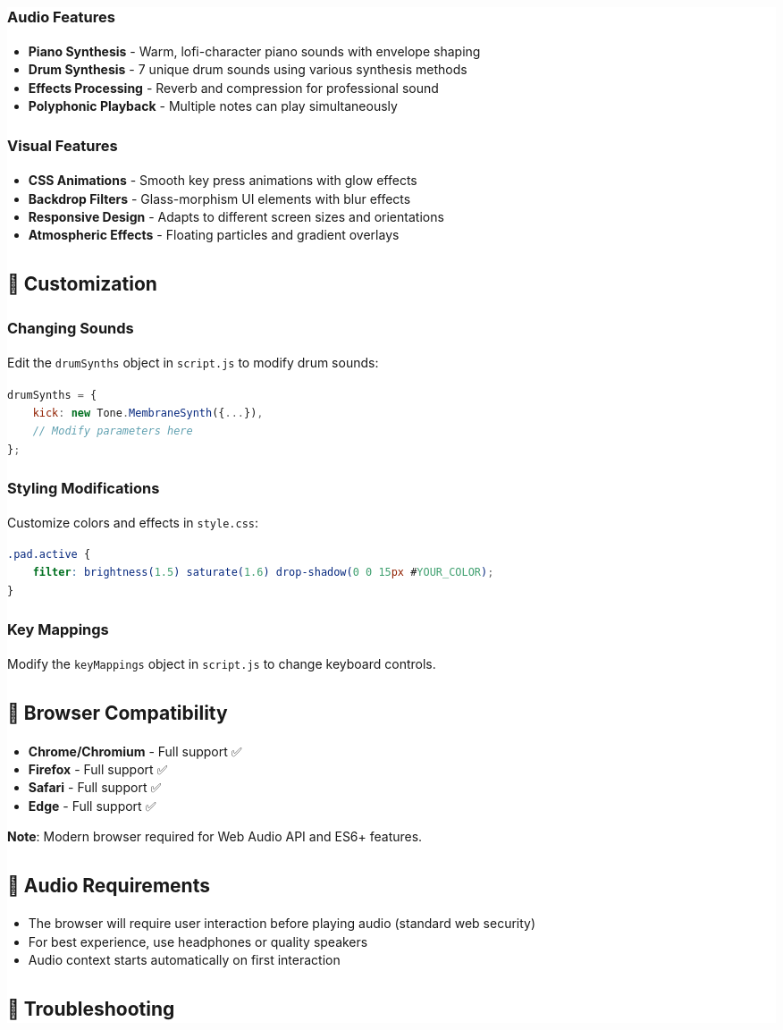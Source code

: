 ### Audio Features
- **Piano Synthesis** - Warm, lofi-character piano sounds with envelope shaping
- **Drum Synthesis** - 7 unique drum sounds using various synthesis methods
- **Effects Processing** - Reverb and compression for professional sound
- **Polyphonic Playback** - Multiple notes can play simultaneously

### Visual Features
- **CSS Animations** - Smooth key press animations with glow effects
- **Backdrop Filters** - Glass-morphism UI elements with blur effects
- **Responsive Design** - Adapts to different screen sizes and orientations
- **Atmospheric Effects** - Floating particles and gradient overlays

## 🎨 Customization

### Changing Sounds
Edit the `drumSynths` object in `script.js` to modify drum sounds:
```javascript
drumSynths = {
    kick: new Tone.MembraneSynth({...}),
    // Modify parameters here
};
```

### Styling Modifications
Customize colors and effects in `style.css`:
```css
.pad.active {
    filter: brightness(1.5) saturate(1.6) drop-shadow(0 0 15px #YOUR_COLOR);
}
```

### Key Mappings
Modify the `keyMappings` object in `script.js` to change keyboard controls.

## 📱 Browser Compatibility

- **Chrome/Chromium** - Full support ✅
- **Firefox** - Full support ✅
- **Safari** - Full support ✅
- **Edge** - Full support ✅

**Note**: Modern browser required for Web Audio API and ES6+ features.

## 🎵 Audio Requirements

- The browser will require user interaction before playing audio (standard web security)
- For best experience, use headphones or quality speakers
- Audio context starts automatically on first interaction

## 🚨 Troubleshooting
